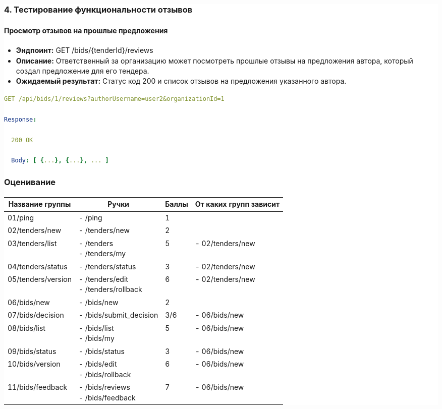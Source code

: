 ### 4. Тестирование функциональности отзывов
#### Просмотр отзывов на прошлые предложения
- **Эндпоинт:** GET /bids/{tenderId}/reviews
- **Описание:** Ответственный за организацию может посмотреть прошлые отзывы на предложения автора, который создал предложение для его тендера.
- **Ожидаемый результат:** Статус код 200 и список отзывов на предложения указанного автора.

```yaml
GET /api/bids/1/reviews?authorUsername=user2&organizationId=1

Response:

  200 OK

  Body: [ {...}, {...}, ... ]
```

### Оценивание


| Название группы    | Ручки                                  | Баллы | От каких групп зависит |
| ------------------ | -------------------------------------- | ----- | ---------------------- |
| 01/ping            | - /ping                                | 1     |                        |
| 02/tenders/new     | - /tenders/new                         | 2     |                        |
| 03/tenders/list    | - /tenders<br>- /tenders/my            | 5     | - 02/tenders/new       |
| 04/tenders/status  | - /tenders/status                      | 3     | - 02/tenders/new       |
| 05/tenders/version | - /tenders/edit<br>- /tenders/rollback | 6     | - 02/tenders/new       |
| 06/bids/new        | - /bids/new                            | 2     |                        |
| 07/bids/decision   | - /bids/submit_decision                | 3/6   | - 06/bids/new          |
| 08/bids/list       | - /bids/list<br>- /bids/my             | 5     | - 06/bids/new          |
| 09/bids/status     | - /bids/status                         | 3     | - 06/bids/new          |
| 10/bids/version    | - /bids/edit<br>- /bids/rollback       | 6     | - 06/bids/new          |
| 11/bids/feedback   | - /bids/reviews<br>- /bids/feedback    | 7     | - 06/bids/new          |

